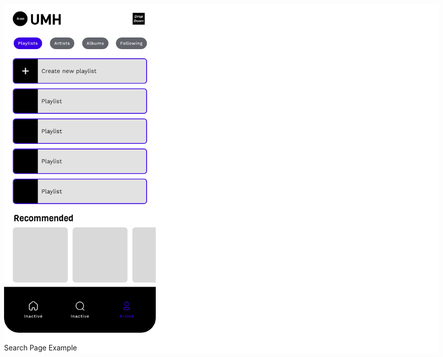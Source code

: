    <img src="Docs/Wireframes/wireframeJPGS/Mobile/Universal Music Hub Mobile.pdf-6-6.jpg" width="300"/>
   <p>Search Page Example</p>